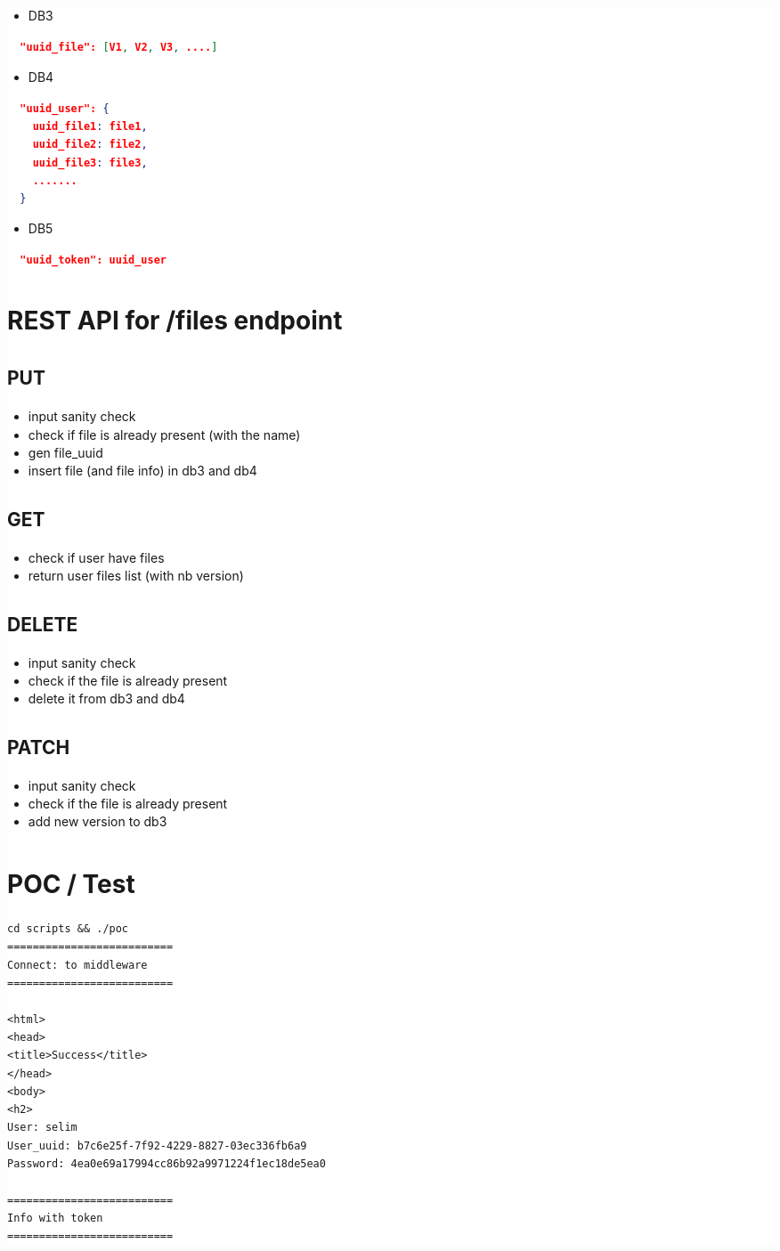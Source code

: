 - DB3
```json
  "uuid_file": [V1, V2, V3, ....]
```

- DB4
```json
  "uuid_user": {
    uuid_file1: file1,
    uuid_file2: file2,
    uuid_file3: file3,
    .......
  }
```

- DB5
```json
  "uuid_token": uuid_user
```


# REST API for /files endpoint
## PUT
  - input sanity check
  - check if file is already present (with the name)
  - gen file_uuid
  - insert file (and file info) in db3 and db4
## GET
  - check if user have files
  - return user files list (with nb version)
## DELETE
  - input sanity check
  - check if the file is already present
  - delete it from db3 and db4
## PATCH
  - input sanity check
  - check if the file is already present
  - add new version to db3

# POC / Test

```shell
cd scripts && ./poc
==========================
Connect: to middleware
==========================

<html>
<head>
<title>Success</title>
</head>
<body>
<h2>
User: selim
User_uuid: b7c6e25f-7f92-4229-8827-03ec336fb6a9
Password: 4ea0e69a17994cc86b92a9971224f1ec18de5ea0

==========================
Info with token
==========================
```